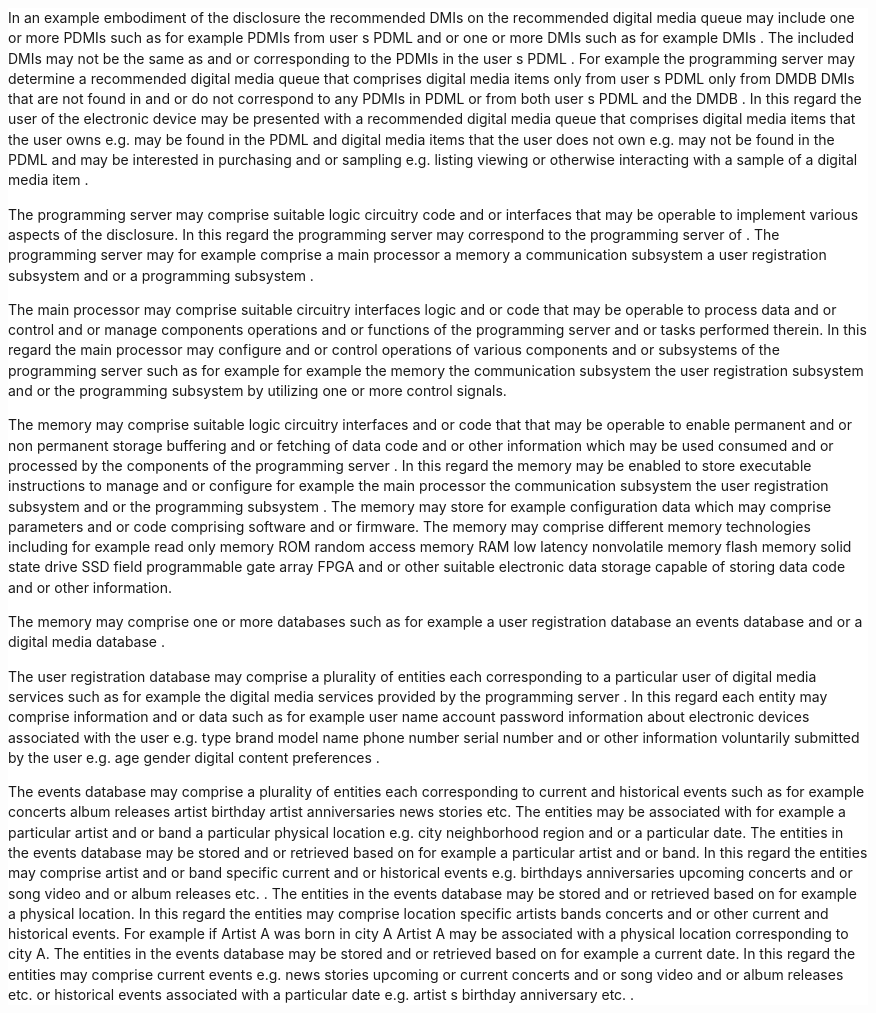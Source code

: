 In an example embodiment of the disclosure the recommended DMIs on the recommended digital media queue may include one or more PDMIs such as for example PDMIs from user s PDML and or one or more DMIs such as for example DMIs . The included DMIs may not be the same as and or corresponding to the PDMIs in the user s PDML . For example the programming server may determine a recommended digital media queue that comprises digital media items only from user s PDML only from DMDB DMIs that are not found in and or do not correspond to any PDMIs in PDML or from both user s PDML and the DMDB . In this regard the user of the electronic device may be presented with a recommended digital media queue that comprises digital media items that the user owns e.g. may be found in the PDML and digital media items that the user does not own e.g. may not be found in the PDML and may be interested in purchasing and or sampling e.g. listing viewing or otherwise interacting with a sample of a digital media item .

The programming server may comprise suitable logic circuitry code and or interfaces that may be operable to implement various aspects of the disclosure. In this regard the programming server may correspond to the programming server of . The programming server may for example comprise a main processor a memory a communication subsystem a user registration subsystem and or a programming subsystem .

The main processor may comprise suitable circuitry interfaces logic and or code that may be operable to process data and or control and or manage components operations and or functions of the programming server and or tasks performed therein. In this regard the main processor may configure and or control operations of various components and or subsystems of the programming server such as for example for example the memory the communication subsystem the user registration subsystem and or the programming subsystem by utilizing one or more control signals.

The memory may comprise suitable logic circuitry interfaces and or code that that may be operable to enable permanent and or non permanent storage buffering and or fetching of data code and or other information which may be used consumed and or processed by the components of the programming server . In this regard the memory may be enabled to store executable instructions to manage and or configure for example the main processor the communication subsystem the user registration subsystem and or the programming subsystem . The memory may store for example configuration data which may comprise parameters and or code comprising software and or firmware. The memory may comprise different memory technologies including for example read only memory ROM random access memory RAM low latency nonvolatile memory flash memory solid state drive SSD field programmable gate array FPGA and or other suitable electronic data storage capable of storing data code and or other information.

The memory may comprise one or more databases such as for example a user registration database an events database and or a digital media database .

The user registration database may comprise a plurality of entities each corresponding to a particular user of digital media services such as for example the digital media services provided by the programming server . In this regard each entity may comprise information and or data such as for example user name account password information about electronic devices associated with the user e.g. type brand model name phone number serial number and or other information voluntarily submitted by the user e.g. age gender digital content preferences .

The events database may comprise a plurality of entities each corresponding to current and historical events such as for example concerts album releases artist birthday artist anniversaries news stories etc. The entities may be associated with for example a particular artist and or band a particular physical location e.g. city neighborhood region and or a particular date. The entities in the events database may be stored and or retrieved based on for example a particular artist and or band. In this regard the entities may comprise artist and or band specific current and or historical events e.g. birthdays anniversaries upcoming concerts and or song video and or album releases etc. . The entities in the events database may be stored and or retrieved based on for example a physical location. In this regard the entities may comprise location specific artists bands concerts and or other current and historical events. For example if Artist A was born in city A Artist A may be associated with a physical location corresponding to city A. The entities in the events database may be stored and or retrieved based on for example a current date. In this regard the entities may comprise current events e.g. news stories upcoming or current concerts and or song video and or album releases etc. or historical events associated with a particular date e.g. artist s birthday anniversary etc. .

